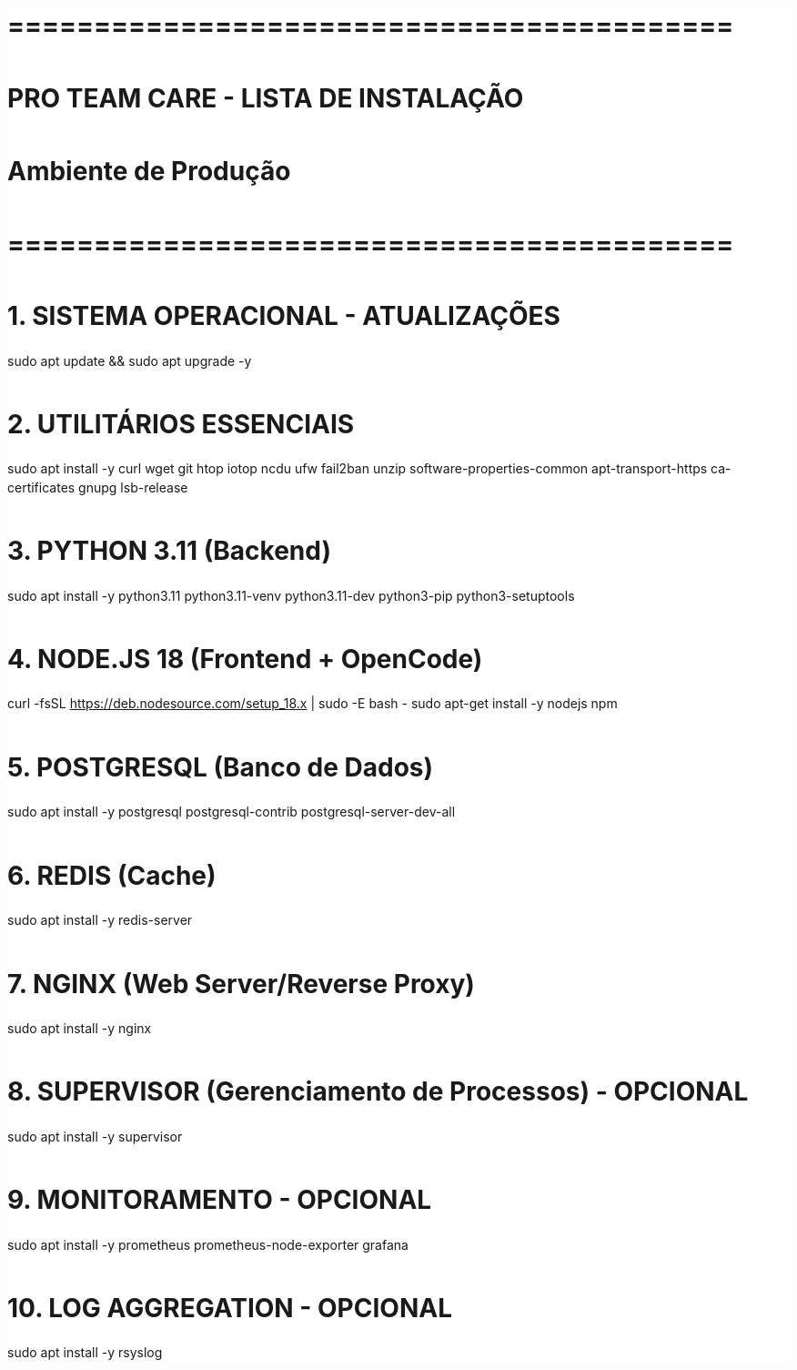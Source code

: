# ==========================================
# PRO TEAM CARE - LISTA DE INSTALAÇÃO
# Ambiente de Produção
# ==========================================

# 1. SISTEMA OPERACIONAL - ATUALIZAÇÕES
sudo apt update && sudo apt upgrade -y

# 2. UTILITÁRIOS ESSENCIAIS
sudo apt install -y curl wget git htop iotop ncdu ufw fail2ban unzip software-properties-common
apt-transport-https ca-certificates gnupg lsb-release

# 3. PYTHON 3.11 (Backend)
sudo apt install -y python3.11 python3.11-venv python3.11-dev python3-pip python3-setuptools

# 4. NODE.JS 18 (Frontend + OpenCode)
curl -fsSL https://deb.nodesource.com/setup_18.x | sudo -E bash -
sudo apt-get install -y nodejs npm

# 5. POSTGRESQL (Banco de Dados)
sudo apt install -y postgresql postgresql-contrib postgresql-server-dev-all

# 6. REDIS (Cache)
sudo apt install -y redis-server

# 7. NGINX (Web Server/Reverse Proxy)
sudo apt install -y nginx

# 8. SUPERVISOR (Gerenciamento de Processos) - OPCIONAL
sudo apt install -y supervisor

# 9. MONITORAMENTO - OPCIONAL
sudo apt install -y prometheus prometheus-node-exporter grafana

# 10. LOG AGGREGATION - OPCIONAL
sudo apt install -y rsyslog
